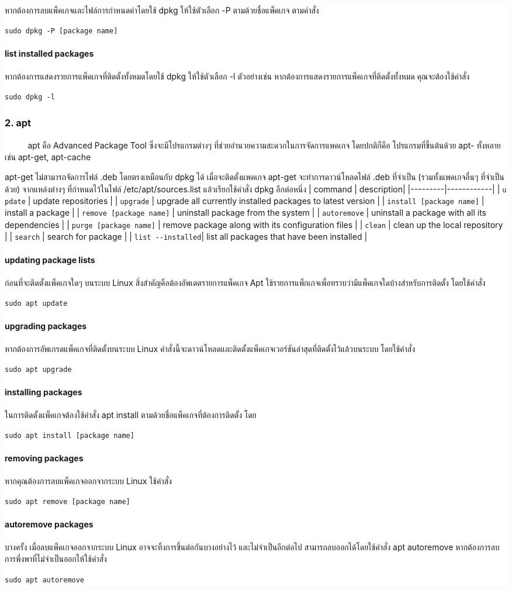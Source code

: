 หากต้องการลบแพ็คเกจและไฟล์การกำหนดค่าโดยใช้ dpkg ให้ใช้ตัวเลือก -P ตามด้วยชื่อแพ็คเกจ ตามคำสั่ง
```
sudo dpkg -P [package name]
```
#### list installed packages
หากต้องการแสดงรายการแพ็คเกจที่ติดตั้งทั้งหมดโดยใช้ dpkg ให้ใช้ตัวเลือก -l ตัวอย่างเช่น หากต้องการแสดงรายการแพ็คเกจที่ติดตั้งทั้งหมด คุณจะต้องใช้คำสั่ง
```
sudo dpkg -l
```
### 2. apt

&nbsp;&nbsp;&nbsp;&nbsp;&nbsp;&nbsp;&nbsp;&nbsp;&nbsp;&nbsp;apt คือ Advanced Package Tool ซึ่งจะมีโปรแกรมต่างๆ ที่ช่วยอำนวยความสะดวกในการจัดการแพคเกจ โดยปกติก็คือ โปรแกรมที่ขึ้นต้นด้วย apt- ทั้งหลาย เช่น apt-get, apt-cache

apt-get ไม่สามารถจัดการไฟล์ .deb โดยตรงเหมือนกับ dpkg ได้ เมื่อจะติดตั้งแพคเกจ apt-get จะทำการดาวน์โหลดไฟล์ .deb ที่จำเป็น (รวมทั้งแพคเกจอื่นๆ ที่จำเป็นด้วย) จากแหล่งต่างๆ ที่กำหนดไว้ในไฟล์ /etc/apt/sources.list แล้วเรียกใช้คำสั่ง dpkg อีกต่อหนึ่ง
| command | description|
|---------|------------|
| ``update``  | update repositories |
| ``upgrade`` | upgrade all currently installed packages to latest version |
| ``install [package name]`` | install a package |
| ``remove [package name]`` | uninstall package from the system |
| ``autoremove`` | uninstall a package with all its dependencies |
| ``purge [package name]`` | remove package along with its configuration files |
| ``clean`` | clean up the local repository |
| ``search`` | search for package |
| ``list --installed``| list all packages that have been installed |
#### updating package lists
ก่อนที่จะติดตั้งแพ็คเกจใดๆ บนระบบ Linux สิ่งสำคัญคือต้องอัพเดตรายการแพ็คเกจ Apt ใช้รายการแพ็กเกจเพื่อทราบว่ามีแพ็คเกจใดบ้างสำหรับการติดตั้ง โดยใช้คำสั่ง
```
sudo apt update
```
#### upgrading packages
หากต้องการอัพเกรดแพ็คเกจที่ติดตั้งบนระบบ Linux คำสั่งนี้จะดาวน์โหลดและติดตั้งแพ็คเกจเวอร์ชันล่าสุดที่ติดตั้งไว้แล้วบนระบบ โดยใช้คำสั่ง
```
sudo apt upgrade
```
#### installing packages
ในการติดตั้งแพ็คเกจต้องใช้คำสั่ง apt install ตามด้วยชื่อแพ็คเกจที่ต้องการติดตั้ง โดย
```
sudo apt install [package name]
```
#### removing packages
หากคุณต้องการลบแพ็คเกจออกจากระบบ Linux ใช้คำสั่ง
```
sudo apt remove [package name]
```
#### autoremove packages
บางครั้ง เมื่อลบแพ็คเกจออกจากระบบ Linux อาจจะทิ้งการขึ้นต่อกันบางอย่างไว้ และไม่จำเป็นอีกต่อไป สามารถลบออกได้โดยใช้คำสั่ง apt autoremove หากต้องการลบการพึ่งพาที่ไม่จำเป็นออกให้ใช้คำสั่ง
```
sudo apt autoremove
```